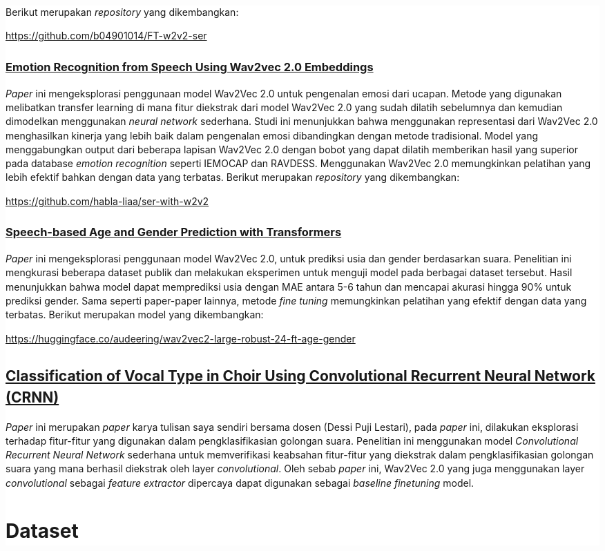Berikut merupakan *repository* yang dikembangkan:

<https://github.com/b04901014/FT-w2v2-ser>

### [Emotion Recognition from Speech Using Wav2vec 2.0 Embeddings](https://arxiv.org/pdf/2104.03502)

*Paper* ini mengeksplorasi penggunaan model Wav2Vec 2.0 untuk pengenalan
emosi dari ucapan. Metode yang digunakan melibatkan transfer learning di
mana fitur diekstrak dari model Wav2Vec 2.0 yang sudah dilatih
sebelumnya dan kemudian dimodelkan menggunakan *neural network*
sederhana. Studi ini menunjukkan bahwa menggunakan representasi dari
Wav2Vec 2.0 menghasilkan kinerja yang lebih baik dalam pengenalan emosi
dibandingkan dengan metode tradisional. Model yang menggabungkan output
dari beberapa lapisan Wav2Vec 2.0 dengan bobot yang dapat dilatih
memberikan hasil yang superior pada database *emotion recognition*
seperti IEMOCAP dan RAVDESS. Menggunakan Wav2Vec 2.0 memungkinkan
pelatihan yang lebih efektif bahkan dengan data yang terbatas. Berikut
merupakan *repository* yang dikembangkan:

<https://github.com/habla-liaa/ser-with-w2v2>

### [Speech-based Age and Gender Prediction with Transformers](https://arxiv.org/pdf/2306.16962)

*Paper* ini mengeksplorasi penggunaan model Wav2Vec 2.0, untuk prediksi
usia dan gender berdasarkan suara. Penelitian ini mengkurasi beberapa
dataset publik dan melakukan eksperimen untuk menguji model pada
berbagai dataset tersebut. Hasil menunjukkan bahwa model dapat
memprediksi usia dengan MAE antara 5-6 tahun dan mencapai akurasi hingga
90% untuk prediksi gender. Sama seperti paper-paper lainnya, metode
*fine tuning* memungkinkan pelatihan yang efektif dengan data yang
terbatas. Berikut merupakan model yang dikembangkan:

<https://huggingface.co/audeering/wav2vec2-large-robust-24-ft-age-gender>

## [Classification of Vocal Type in Choir Using Convolutional Recurrent Neural Network (CRNN)](https://ieeexplore.ieee.org/document/10389853)

*Paper* ini merupakan *paper* karya tulisan saya sendiri bersama dosen
(Dessi Puji Lestari), pada *paper* ini, dilakukan eksplorasi terhadap
fitur-fitur yang digunakan dalam pengklasifikasian golongan suara.
Penelitian ini menggunakan model *Convolutional Recurrent Neural
Network* sederhana untuk memverifikasi keabsahan fitur-fitur yang
diekstrak dalam pengklasifikasian golongan suara yang mana berhasil
diekstrak oleh layer *convolutional*. Oleh sebab *paper* ini, Wav2Vec
2.0 yang juga menggunakan layer *convolutional* sebagai *feature
extractor* dipercaya dapat digunakan sebagai *baseline finetuning*
model.

# Dataset
